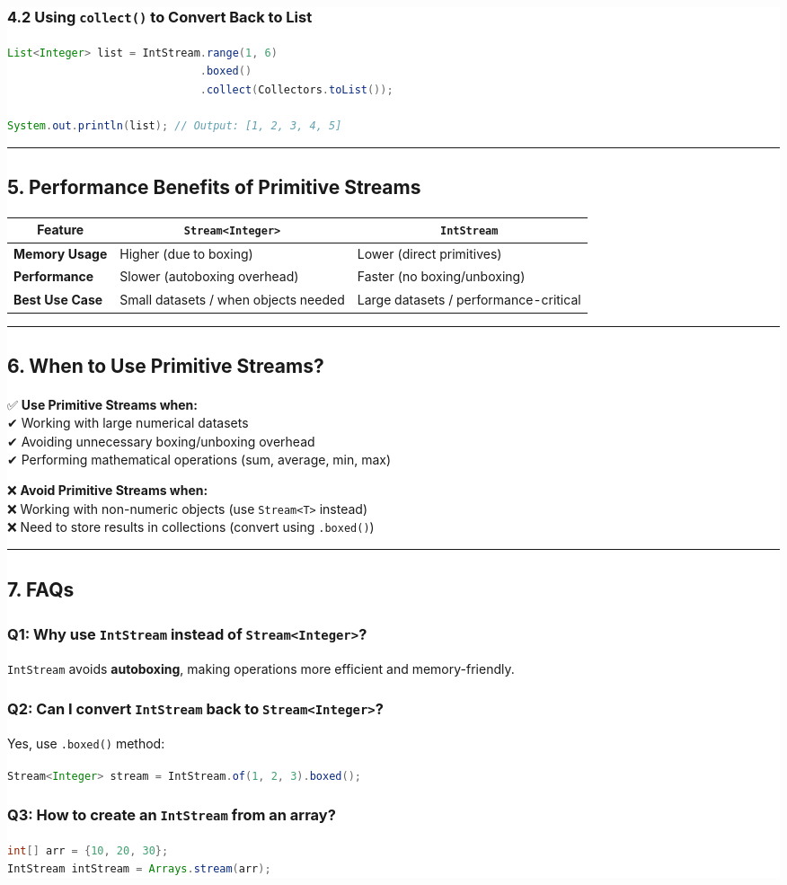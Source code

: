 ### **4.2 Using `collect()` to Convert Back to List**  

```java
List<Integer> list = IntStream.range(1, 6)
                              .boxed()
                              .collect(Collectors.toList());

System.out.println(list); // Output: [1, 2, 3, 4, 5]
```

---

## **5. Performance Benefits of Primitive Streams**  

| Feature          | `Stream<Integer>`         | `IntStream` |
|-----------------|-------------------------|------------|
| **Memory Usage** | Higher (due to boxing)  | Lower (direct primitives) |
| **Performance**  | Slower (autoboxing overhead) | Faster (no boxing/unboxing) |
| **Best Use Case** | Small datasets / when objects needed | Large datasets / performance-critical |

---

## **6. When to Use Primitive Streams?**  

✅ **Use Primitive Streams when:**  
✔ Working with large numerical datasets  
✔ Avoiding unnecessary boxing/unboxing overhead  
✔ Performing mathematical operations (sum, average, min, max)  

❌ **Avoid Primitive Streams when:**  
❌ Working with non-numeric objects (use `Stream<T>` instead)  
❌ Need to store results in collections (convert using `.boxed()`)  

---

## **7. FAQs**  

### **Q1: Why use `IntStream` instead of `Stream<Integer>`?**  
`IntStream` avoids **autoboxing**, making operations more efficient and memory-friendly.  

### **Q2: Can I convert `IntStream` back to `Stream<Integer>`?**  
Yes, use `.boxed()` method:  
```java
Stream<Integer> stream = IntStream.of(1, 2, 3).boxed();
```

### **Q3: How to create an `IntStream` from an array?**  
```java
int[] arr = {10, 20, 30};
IntStream intStream = Arrays.stream(arr);
```
